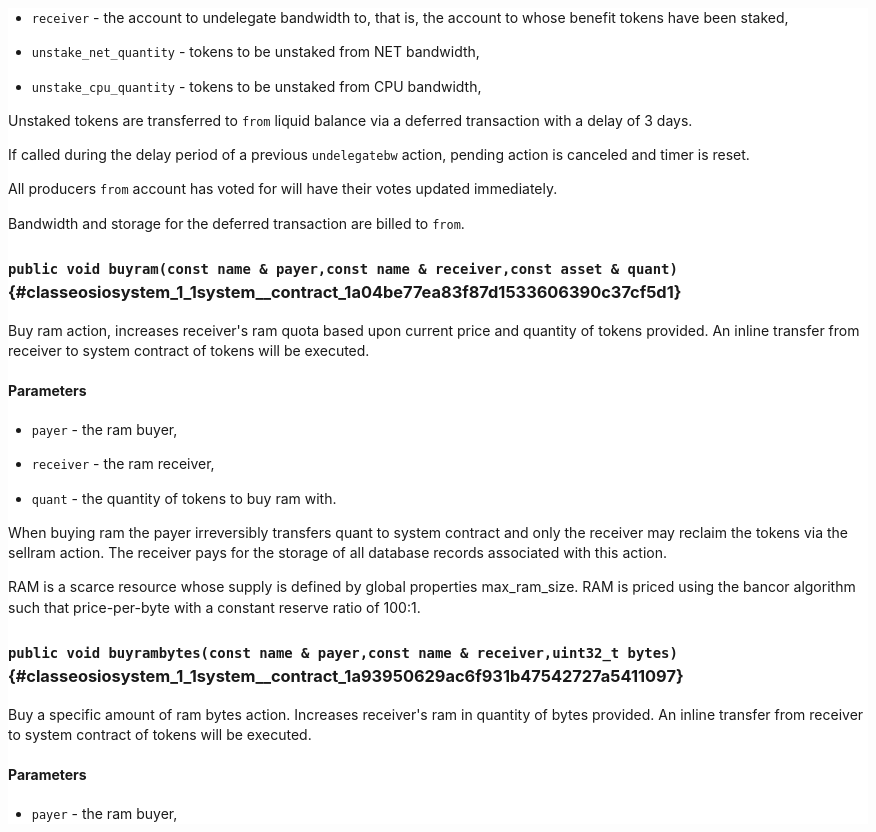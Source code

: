 * `receiver` - the account to undelegate bandwidth to, that is, the account to whose benefit tokens have been staked, 


* `unstake_net_quantity` - tokens to be unstaked from NET bandwidth, 


* `unstake_cpu_quantity` - tokens to be unstaked from CPU bandwidth,




Unstaked tokens are transferred to `from` liquid balance via a deferred transaction with a delay of 3 days. 

If called during the delay period of a previous `undelegatebw` action, pending action is canceled and timer is reset. 

All producers `from` account has voted for will have their votes updated immediately. 

Bandwidth and storage for the deferred transaction are billed to `from`.

### `public void buyram(const name & payer,const name & receiver,const asset & quant)` {#classeosiosystem_1_1system__contract_1a04be77ea83f87d1533606390c37cf5d1}



Buy ram action, increases receiver's ram quota based upon current price and quantity of tokens provided. An inline transfer from receiver to system contract of tokens will be executed.


#### Parameters
* `payer` - the ram buyer, 


* `receiver` - the ram receiver, 


* `quant` - the quantity of tokens to buy ram with.





When buying ram the payer irreversibly transfers quant to system contract and only the receiver may reclaim the tokens via the sellram action. The receiver pays for the storage of all database records associated with this action.

RAM is a scarce resource whose supply is defined by global properties max_ram_size. RAM is priced using the bancor algorithm such that price-per-byte with a constant reserve ratio of 100:1.

### `public void buyrambytes(const name & payer,const name & receiver,uint32_t bytes)` {#classeosiosystem_1_1system__contract_1a93950629ac6f931b47542727a5411097}



Buy a specific amount of ram bytes action. Increases receiver's ram in quantity of bytes provided. An inline transfer from receiver to system contract of tokens will be executed.


#### Parameters
* `payer` - the ram buyer, 

